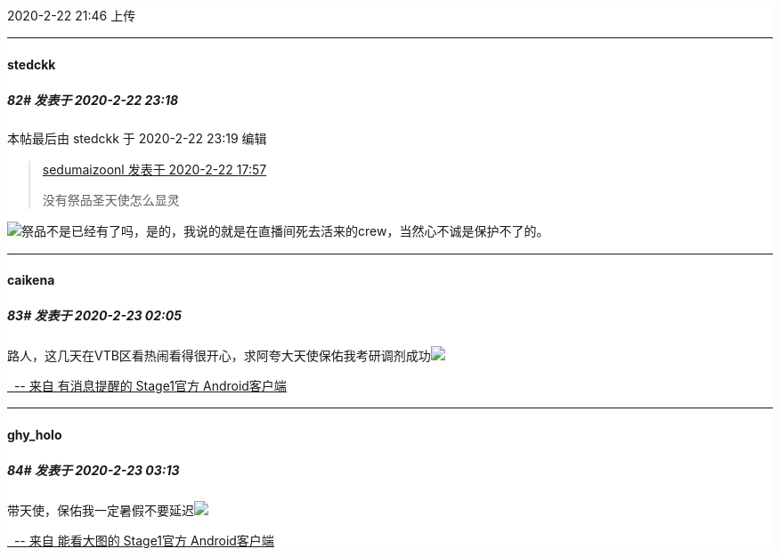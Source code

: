 2020-2-22 21:46 上传













-----

####  stedckk  
##### 82#       发表于 2020-2-22 23:18



 本帖最后由 stedckk 于 2020-2-22 23:19 编辑 
<blockquote><a href="httphttps://bbs.saraba1st.com/2b/forum.php?mod=redirect&amp;goto=findpost&amp;pid=46491857&amp;ptid=1915034" target="_blank">sedumaizoonl 发表于 2020-2-22 17:57</a>

没有祭品圣天使怎么显灵</blockquote>
<img src="https://static.saraba1st.com/image/smiley/face2017/091.png" referrerpolicy="no-referrer">祭品不是已经有了吗，是的，我说的就是在直播间死去活来的crew，当然心不诚是保护不了的。







-----

####  caikena  
##### 83#       发表于 2020-2-23 02:05




路人，这几天在VTB区看热闹看得很开心，求阿夸大天使保佑我考研调剂成功<img src="https://static.saraba1st.com/image/smiley/face2017/075.png" referrerpolicy="no-referrer">

[  -- 来自 有消息提醒的 Stage1官方 Android客户端](https://www.coolapk.com/apk/140634)







-----

####  ghy_holo  
##### 84#       发表于 2020-2-23 03:13




带天使，保佑我一定暑假不要延迟<img src="https://static.saraba1st.com/image/smiley/face2017/033.png" referrerpolicy="no-referrer">

[  -- 来自 能看大图的 Stage1官方 Android客户端](https://www.coolapk.com/apk/140634)





